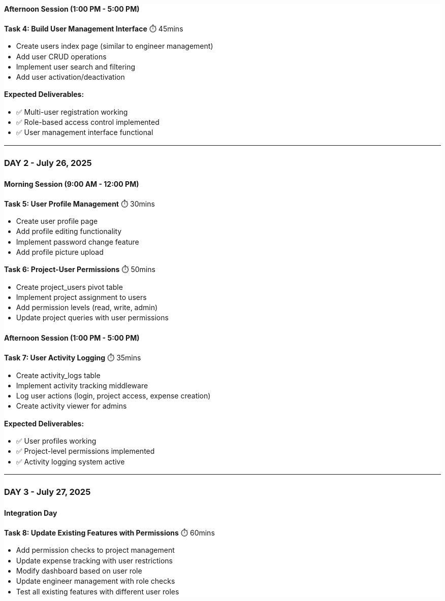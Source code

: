 #### Afternoon Session (1:00 PM - 5:00 PM)

**Task 4: Build User Management Interface** ⏱️ 45mins
- Create users index page (similar to engineer management)
- Add user CRUD operations
- Implement user search and filtering
- Add user activation/deactivation

**Expected Deliverables:**
- ✅ Multi-user registration working
- ✅ Role-based access control implemented
- ✅ User management interface functional

---

### **DAY 2 - July 26, 2025**
#### Morning Session (9:00 AM - 12:00 PM)

**Task 5: User Profile Management** ⏱️ 30mins
- Create user profile page
- Add profile editing functionality
- Implement password change feature
- Add profile picture upload

**Task 6: Project-User Permissions** ⏱️ 50mins
- Create project_users pivot table
- Implement project assignment to users
- Add permission levels (read, write, admin)
- Update project queries with user permissions

#### Afternoon Session (1:00 PM - 5:00 PM)

**Task 7: User Activity Logging** ⏱️ 35mins
- Create activity_logs table
- Implement activity tracking middleware
- Log user actions (login, project access, expense creation)
- Create activity viewer for admins

**Expected Deliverables:**
- ✅ User profiles working
- ✅ Project-level permissions implemented
- ✅ Activity logging system active

---

### **DAY 3 - July 27, 2025**
#### Integration Day

**Task 8: Update Existing Features with Permissions** ⏱️ 60mins
- Add permission checks to project management
- Update expense tracking with user restrictions
- Modify dashboard based on user role
- Update engineer management with role checks
- Test all existing features with different user roles
